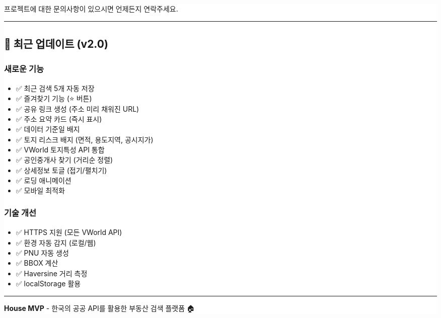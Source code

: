 프로젝트에 대한 문의사항이 있으시면 언제든지 연락주세요.

---

## 🎯 최근 업데이트 (v2.0)

### **새로운 기능**
- ✅ 최근 검색 5개 자동 저장
- ✅ 즐겨찾기 기능 (⭐ 버튼)
- ✅ 공유 링크 생성 (주소 미리 채워진 URL)
- ✅ 주소 요약 카드 (즉시 표시)
- ✅ 데이터 기준일 배지
- ✅ 토지 리스크 배지 (면적, 용도지역, 공시지가)
- ✅ VWorld 토지특성 API 통합
- ✅ 공인중개사 찾기 (거리순 정렬)
- ✅ 상세정보 토글 (접기/펼치기)
- ✅ 로딩 애니메이션
- ✅ 모바일 최적화

### **기술 개선**
- ✅ HTTPS 지원 (모든 VWorld API)
- ✅ 환경 자동 감지 (로컬/웹)
- ✅ PNU 자동 생성
- ✅ BBOX 계산
- ✅ Haversine 거리 측정
- ✅ localStorage 활용

---

**House MVP** - 한국의 공공 API를 활용한 부동산 검색 플랫폼 🏠